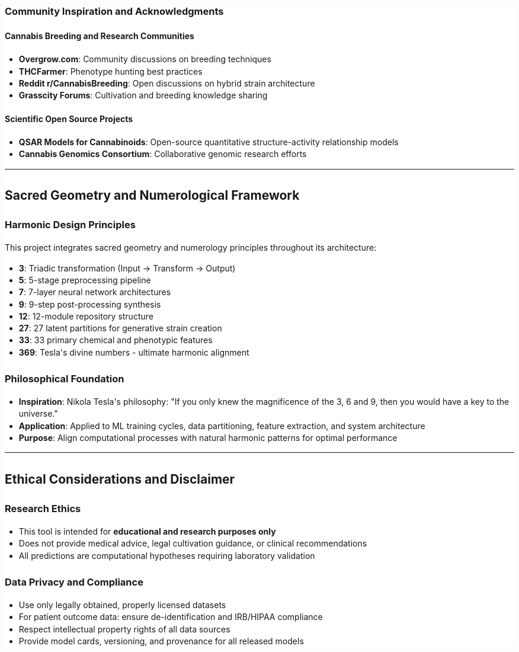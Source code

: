 ### Community Inspiration and Acknowledgments

#### Cannabis Breeding and Research Communities
- **Overgrow.com**: Community discussions on breeding techniques
- **THCFarmer**: Phenotype hunting best practices
- **Reddit r/CannabisBreeding**: Open discussions on hybrid strain architecture
- **Grasscity Forums**: Cultivation and breeding knowledge sharing

#### Scientific Open Source Projects
- **QSAR Models for Cannabinoids**: Open-source quantitative structure-activity relationship models
- **Cannabis Genomics Consortium**: Collaborative genomic research efforts

---

## Sacred Geometry and Numerological Framework

### Harmonic Design Principles
This project integrates sacred geometry and numerology principles throughout its architecture:

- **3**: Triadic transformation (Input → Transform → Output)
- **5**: 5-stage preprocessing pipeline
- **7**: 7-layer neural network architectures
- **9**: 9-step post-processing synthesis
- **12**: 12-module repository structure
- **27**: 27 latent partitions for generative strain creation
- **33**: 33 primary chemical and phenotypic features
- **369**: Tesla's divine numbers - ultimate harmonic alignment

### Philosophical Foundation
- **Inspiration**: Nikola Tesla's philosophy: "If you only knew the magnificence of the 3, 6 and 9, then you would have a key to the universe."
- **Application**: Applied to ML training cycles, data partitioning, feature extraction, and system architecture
- **Purpose**: Align computational processes with natural harmonic patterns for optimal performance

---

## Ethical Considerations and Disclaimer

### Research Ethics
- This tool is intended for **educational and research purposes only**
- Does not provide medical advice, legal cultivation guidance, or clinical recommendations
- All predictions are computational hypotheses requiring laboratory validation

### Data Privacy and Compliance
- Use only legally obtained, properly licensed datasets
- For patient outcome data: ensure de-identification and IRB/HIPAA compliance
- Respect intellectual property rights of all data sources
- Provide model cards, versioning, and provenance for all released models
